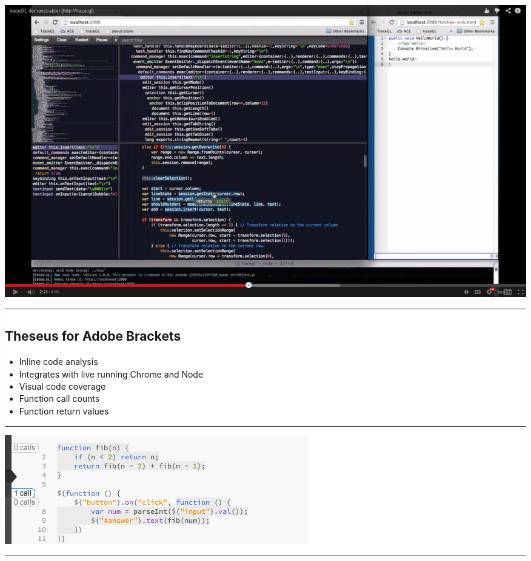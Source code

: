 
![tracegl](tracegl-screenshot.png)

---

## Theseus for Adobe Brackets
* Inline code analysis
* Integrates with live running Chrome and Node
* Visual code coverage
* Function call counts
* Function return values

---

![Theseus](theseus-screenshot.png)

---
